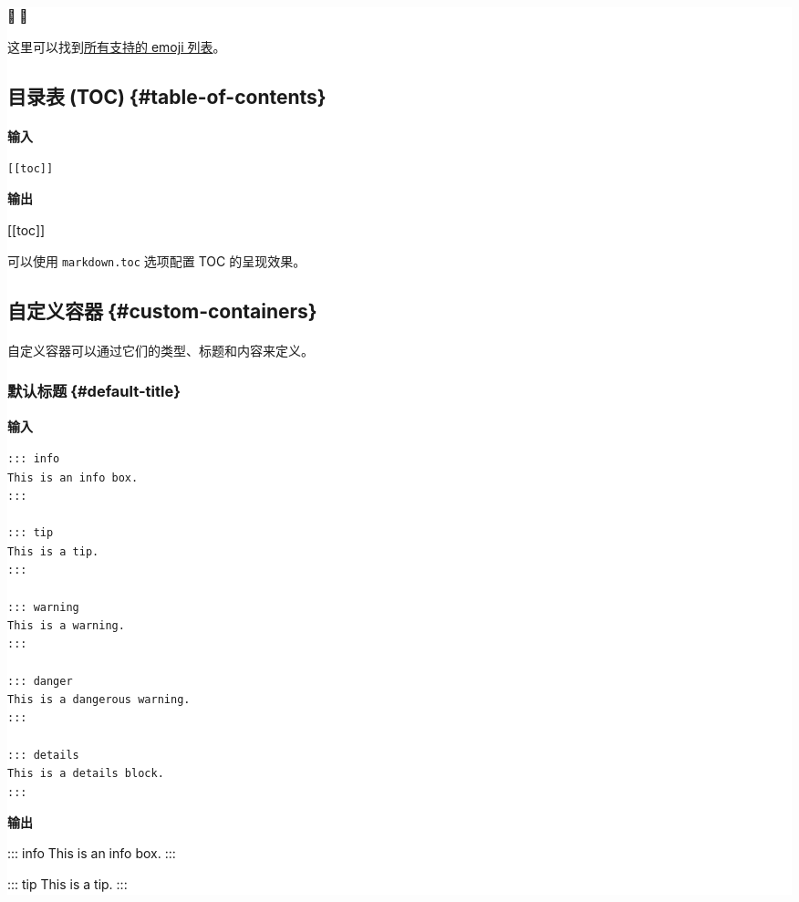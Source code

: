 :tada: :100:

这里可以找到[所有支持的 emoji 列表](https://github.com/markdown-it/markdown-it-emoji/blob/master/lib/data/full.mjs)。

## 目录表 (TOC) {#table-of-contents}

**输入**

```
[[toc]]
```

**输出**

[[toc]]

可以使用 `markdown.toc` 选项配置 TOC 的呈现效果。

## 自定义容器 {#custom-containers}

自定义容器可以通过它们的类型、标题和内容来定义。

### 默认标题 {#default-title}

**输入**

```md
::: info
This is an info box.
:::

::: tip
This is a tip.
:::

::: warning
This is a warning.
:::

::: danger
This is a dangerous warning.
:::

::: details
This is a details block.
:::
```

**输出**

::: info
This is an info box.
:::

::: tip
This is a tip.
:::
